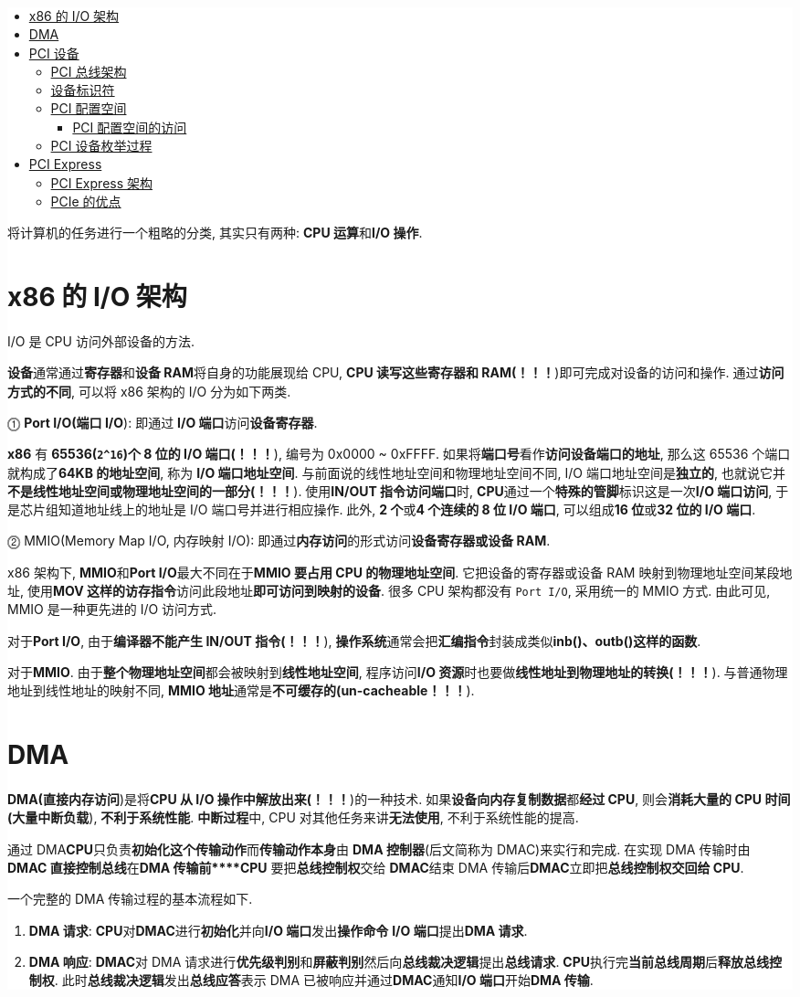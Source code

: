 



- [x86 的 I/O 架构](#x86-的-io-架构)
- [DMA](#dma)
- [PCI 设备](#pci-设备)
  - [PCI 总线架构](#pci-总线架构)
  - [设备标识符](#设备标识符)
  - [PCI 配置空间](#pci-配置空间)
    - [PCI 配置空间的访问](#pci-配置空间的访问)
  - [PCI 设备枚举过程](#pci-设备枚举过程)
- [PCI Express](#pci-express)
  - [PCI Express 架构](#pci-express-架构)
  - [PCIe 的优点](#pcie-的优点)



将计算机的任务进行一个粗略的分类, 其实只有两种: **CPU 运算**和**I/O 操作**.

# x86 的 I/O 架构

I/O 是 CPU 访问外部设备的方法.

**设备**通常通过**寄存器**和**设备 RAM**将自身的功能展现给 CPU, **CPU 读写这些寄存器和 RAM(！！！**)即可完成对设备的访问和操作. 通过**访问方式的不同**, 可以将 x86 架构的 I/O 分为如下两类.

⓵ **Port I/O(端口 I/O**): 即通过 **I/O 端口**访问**设备寄存器**.

**x86** 有 **65536(`2^16`)个 8 位的 I/O 端口(！！！**), 编号为 0x0000 \~ 0xFFFF. 如果将**端口号**看作**访问设备端口的地址**, 那么这 65536 个端口就构成了**64KB 的地址空间**, 称为 **I/O 端口地址空间**. 与前面说的线性地址空间和物理地址空间不同, I/O 端口地址空间是**独立的**, 也就说它并**不是线性地址空间或物理地址空间的一部分(！！！**). 使用**IN/OUT 指令访问端口**时, **CPU**通过一个**特殊的管脚**标识这是一次**I/O 端口访问**, 于是芯片组知道地址线上的地址是 I/O 端口号并进行相应操作. 此外, **2 个**或**4 个连续的 8 位 I/O 端口**, 可以组成**16 位**或**32 位的 I/O 端口**.

⓶ MMIO(Memory Map I/O, 内存映射 I/O): 即通过**内存访问**的形式访问**设备寄存器或设备 RAM**.

x86 架构下, **MMIO**和**Port I/O**最大不同在于**MMIO 要占用 CPU 的物理地址空间**. 它把设备的寄存器或设备 RAM 映射到物理地址空间某段地址, 使用**MOV 这样的访存指令**访问此段地址**即可访问到映射的设备**. 很多 CPU 架构都没有 `Port I/O`, 采用统一的 MMIO 方式. 由此可见, MMIO 是一种更先进的 I/O 访问方式.

对于**Port I/O**, 由于**编译器不能产生 IN/OUT 指令(！！！**), **操作系统**通常会把**汇编指令**封装成类似**inb()、outb()这样的函数**.

对于**MMIO**. 由于**整个物理地址空间**都会被映射到**线性地址空间**, 程序访问**I/O 资源**时也要做**线性地址到物理地址的转换(！！！**). 与普通物理地址到线性地址的映射不同, **MMIO 地址**通常是**不可缓存的(un\-cacheable！！！**).

# DMA

**DMA(直接内存访问**)是将**CPU 从 I/O 操作中解放出来(！！！**)的一种技术. 如果**设备向内存复制数据**都**经过 CPU**, 则会**消耗大量的 CPU 时间(大量中断负载**), **不利于系统性能**. **中断过程**中, CPU 对其他任务来讲**无法使用**, 不利于系统性能的提高.

通过 DMA**CPU**只负责**初始化这个传输动作**而**传输动作本身**由 **DMA 控制器**(后文简称为 DMAC)来实行和完成. 在实现 DMA 传输时由 **DMAC 直接控制总线**在**DMA 传输前****CPU** 要把**总线控制权**交给 **DMAC**结束 DMA 传输后**DMAC**立即把**总线控制权交回给 CPU**.

一个完整的 DMA 传输过程的基本流程如下.

1) **DMA 请求**: **CPU**对**DMAC**进行**初始化**并向**I/O 端口**发出**操作命令** **I/O 端口**提出**DMA 请求**.

2) **DMA 响应**: **DMAC**对 DMA 请求进行**优先级判别**和**屏蔽判别**然后向**总线裁决逻辑**提出**总线请求**. **CPU**执行完**当前总线周期**后**释放总线控制权**. 此时**总线裁决逻辑**发出**总线应答**表示 DMA 已被响应并通过**DMAC**通知**I/O 端口**开始**DMA 传输**.
